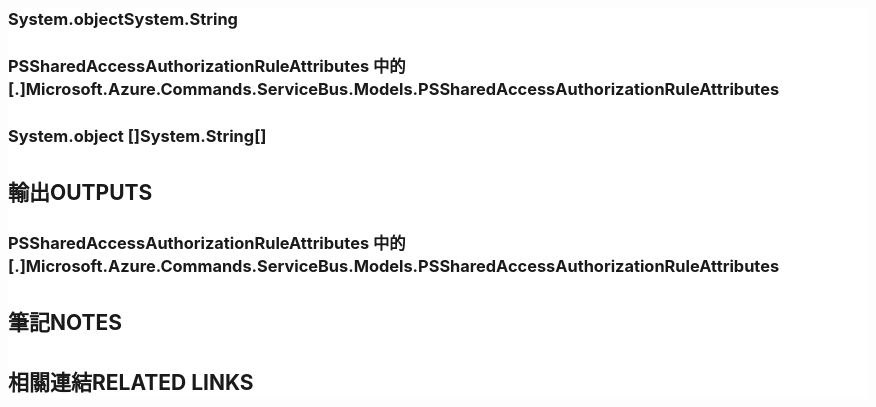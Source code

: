 ### <span data-ttu-id="394ea-144">System.object</span><span class="sxs-lookup"><span data-stu-id="394ea-144">System.String</span></span>

### <span data-ttu-id="394ea-145">PSSharedAccessAuthorizationRuleAttributes 中的 [.]</span><span class="sxs-lookup"><span data-stu-id="394ea-145">Microsoft.Azure.Commands.ServiceBus.Models.PSSharedAccessAuthorizationRuleAttributes</span></span>

### <span data-ttu-id="394ea-146">System.object []</span><span class="sxs-lookup"><span data-stu-id="394ea-146">System.String[]</span></span>

## <span data-ttu-id="394ea-147">輸出</span><span class="sxs-lookup"><span data-stu-id="394ea-147">OUTPUTS</span></span>

### <span data-ttu-id="394ea-148">PSSharedAccessAuthorizationRuleAttributes 中的 [.]</span><span class="sxs-lookup"><span data-stu-id="394ea-148">Microsoft.Azure.Commands.ServiceBus.Models.PSSharedAccessAuthorizationRuleAttributes</span></span>

## <span data-ttu-id="394ea-149">筆記</span><span class="sxs-lookup"><span data-stu-id="394ea-149">NOTES</span></span>

## <span data-ttu-id="394ea-150">相關連結</span><span class="sxs-lookup"><span data-stu-id="394ea-150">RELATED LINKS</span></span>
